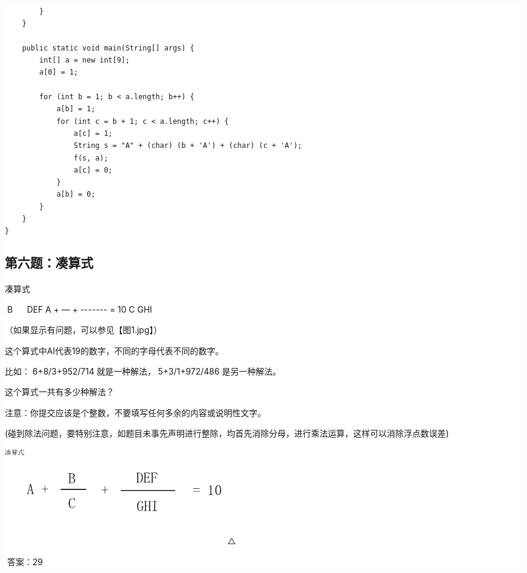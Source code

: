```
		}
	}

	public static void main(String[] args) {
		int[] a = new int[9];
		a[0] = 1;

		for (int b = 1; b < a.length; b++) {
			a[b] = 1;
			for (int c = b + 1; c < a.length; c++) {
				a[c] = 1;
				String s = "A" + (char) (b + 'A') + (char) (c + 'A');
				f(s, a);
				a[c] = 0;
			}
			a[b] = 0;
		}
	}
}
```

## **第六题：凑算式**

凑算式

 B      DEF
A + — + ------- = 10
C GHI

（如果显示有问题，可以参见【图1.jpg】）

这个算式中AI代表19的数字，不同的字母代表不同的数字。

比如：
6+8/3+952/714 就是一种解法，
5+3/1+972/486 是另一种解法。

这个算式一共有多少种解法？

注意：你提交应该是个整数，不要填写任何多余的内容或说明性文字。

(碰到除法问题，要特别注意，如题目未事先声明进行整除，均首先消除分母，进行乘法运算，这样可以消除浮点数误差)

![在这里插入图片描述](img/5941203bc5a93405a0ae53952c28a4d3.png)

 答案：29
